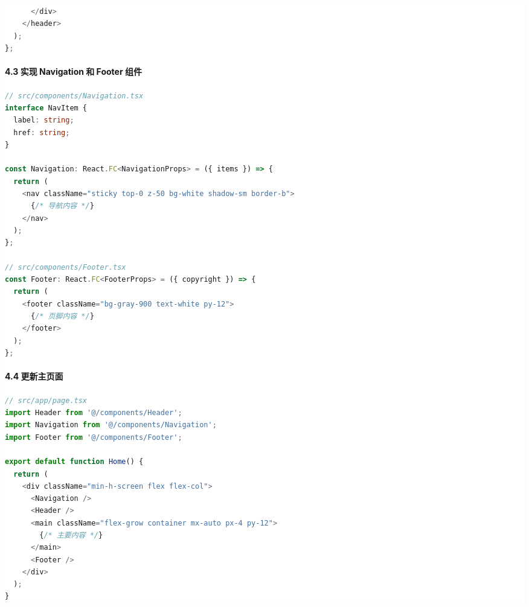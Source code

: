 ```typescript
      </div>
    </header>
  );
};
```

#### 4.3 实现 Navigation 和 Footer 组件
```typescript
// src/components/Navigation.tsx
interface NavItem {
  label: string;
  href: string;
}

const Navigation: React.FC<NavigationProps> = ({ items }) => {
  return (
    <nav className="sticky top-0 z-50 bg-white shadow-sm border-b">
      {/* 导航内容 */}
    </nav>
  );
};

// src/components/Footer.tsx
const Footer: React.FC<FooterProps> = ({ copyright }) => {
  return (
    <footer className="bg-gray-900 text-white py-12">
      {/* 页脚内容 */}
    </footer>
  );
};
```

#### 4.4 更新主页面
```typescript
// src/app/page.tsx
import Header from '@/components/Header';
import Navigation from '@/components/Navigation';
import Footer from '@/components/Footer';

export default function Home() {
  return (
    <div className="min-h-screen flex flex-col">
      <Navigation />
      <Header />
      <main className="flex-grow container mx-auto px-4 py-12">
        {/* 主要内容 */}
      </main>
      <Footer />
    </div>
  );
}
```
